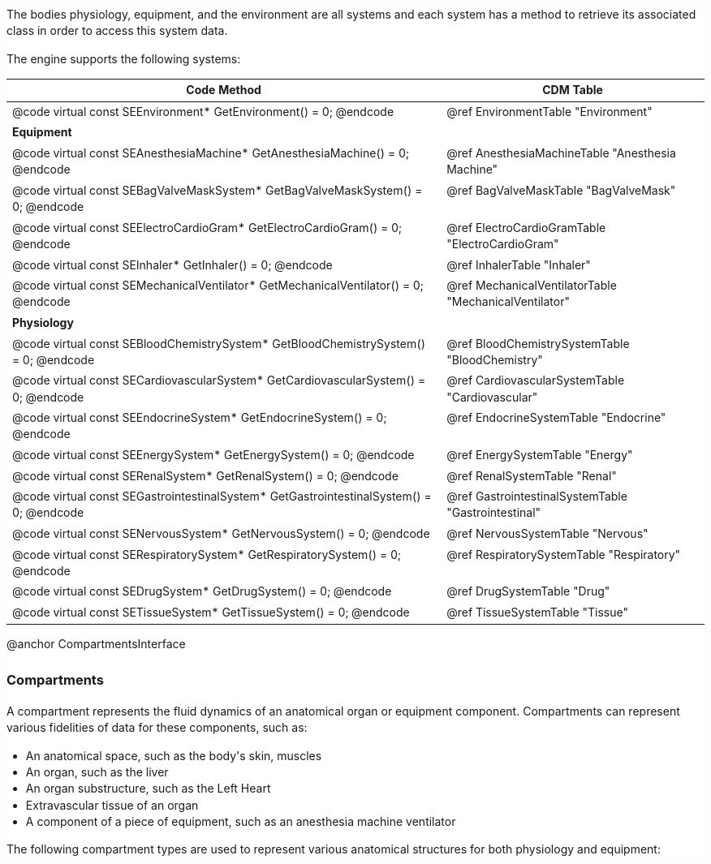 The bodies physiology, equipment, and the environment are all systems and each system has a method to retrieve its associated class in order to access this system data.<br>

The engine supports the following systems:


|  Code Method                                                                           | CDM Table                                             |
|---                                                                                     |---                                                    |
|@code virtual const SEEnvironment* GetEnvironment() = 0; @endcode                       | @ref EnvironmentTable "Environment"                   |
| <b>Equipment</b>                                                                       |                                                       |
|@code virtual const SEAnesthesiaMachine* GetAnesthesiaMachine() = 0; @endcode           | @ref AnesthesiaMachineTable "Anesthesia Machine"      |
|@code virtual const SEBagValveMaskSystem* GetBagValveMaskSystem() = 0; @endcode         | @ref BagValveMaskTable "BagValveMask"                 |
|@code virtual const SEElectroCardioGram* GetElectroCardioGram() = 0; @endcode           | @ref ElectroCardioGramTable "ElectroCardioGram"       |
|@code virtual const SEInhaler* GetInhaler() = 0; @endcode                               | @ref InhalerTable "Inhaler"                           |
|@code virtual const SEMechanicalVentilator* GetMechanicalVentilator() = 0; @endcode     | @ref MechanicalVentilatorTable "MechanicalVentilator" |
| <b>Physiology</b>                                                         |                                                       |
|@code virtual const SEBloodChemistrySystem* GetBloodChemistrySystem() = 0; @endcode     | @ref BloodChemistrySystemTable "BloodChemistry"       |
|@code virtual const SECardiovascularSystem* GetCardiovascularSystem() = 0; @endcode     | @ref CardiovascularSystemTable "Cardiovascular"       |
|@code virtual const SEEndocrineSystem* GetEndocrineSystem() = 0; @endcode               | @ref EndocrineSystemTable "Endocrine"                 |
|@code virtual const SEEnergySystem* GetEnergySystem() = 0; @endcode                     | @ref EnergySystemTable "Energy"                       |
|@code virtual const SERenalSystem* GetRenalSystem() = 0; @endcode                       | @ref RenalSystemTable "Renal"                         |
|@code virtual const SEGastrointestinalSystem* GetGastrointestinalSystem() = 0; @endcode | @ref GastrointestinalSystemTable "Gastrointestinal"   |
|@code virtual const SENervousSystem* GetNervousSystem() = 0; @endcode                   | @ref NervousSystemTable "Nervous"                     |
|@code virtual const SERespiratorySystem* GetRespiratorySystem() = 0; @endcode           | @ref RespiratorySystemTable "Respiratory"             |
|@code virtual const SEDrugSystem* GetDrugSystem() = 0; @endcode                         | @ref DrugSystemTable "Drug"                           |
|@code virtual const SETissueSystem* GetTissueSystem() = 0; @endcode                     | @ref TissueSystemTable "Tissue"                       |

@anchor CompartmentsInterface
### Compartments

A compartment represents the fluid dynamics of an anatomical organ or equipment component. 
Compartments can represent various fidelities of data for these components, such as:
  - An anatomical space, such as the body's skin, muscles
  - An organ, such as the liver
  - An organ substructure, such as the Left Heart
  - Extravascular tissue of an organ
  - A component of a piece of equipment, such as an anesthesia machine ventilator
  
The following compartment types are used to represent various anatomical structures for both physiology and equipment:
